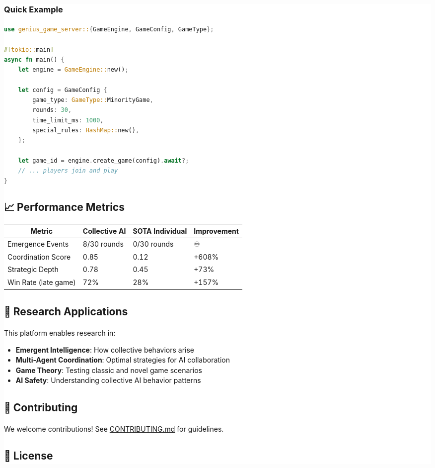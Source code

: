 ### Quick Example

```rust
use genius_game_server::{GameEngine, GameConfig, GameType};

#[tokio::main]
async fn main() {
    let engine = GameEngine::new();
    
    let config = GameConfig {
        game_type: GameType::MinorityGame,
        rounds: 30,
        time_limit_ms: 1000,
        special_rules: HashMap::new(),
    };
    
    let game_id = engine.create_game(config).await?;
    // ... players join and play
}
```

## 📈 Performance Metrics

<div align="center">

| Metric | Collective AI | SOTA Individual | Improvement |
|--------|--------------|-----------------|-------------|
| Emergence Events | 8/30 rounds | 0/30 rounds | ♾️ |
| Coordination Score | 0.85 | 0.12 | +608% |
| Strategic Depth | 0.78 | 0.45 | +73% |
| Win Rate (late game) | 72% | 28% | +157% |

</div>

## 🔬 Research Applications

This platform enables research in:

- **Emergent Intelligence**: How collective behaviors arise
- **Multi-Agent Coordination**: Optimal strategies for AI collaboration
- **Game Theory**: Testing classic and novel game scenarios
- **AI Safety**: Understanding collective AI behavior patterns

## 🤝 Contributing

We welcome contributions! See [CONTRIBUTING.md](CONTRIBUTING.md) for guidelines.

## 📄 License
